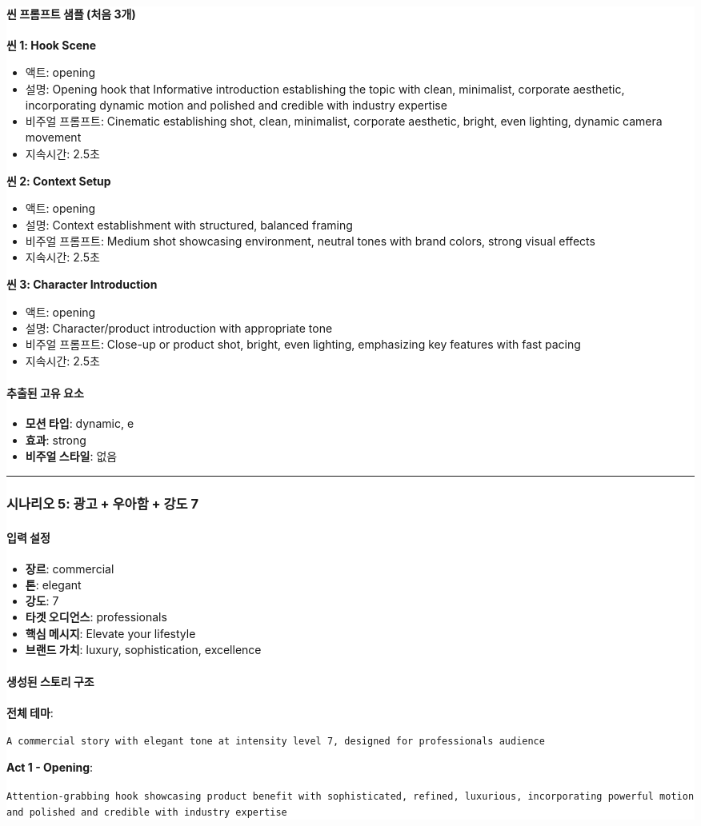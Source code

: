 #### 씬 프롬프트 샘플 (처음 3개)

**씬 1: Hook Scene**
- 액트: opening
- 설명: Opening hook that Informative introduction establishing the topic with clean, minimalist, corporate aesthetic, incorporating dynamic motion and polished and credible with industry expertise
- 비주얼 프롬프트: Cinematic establishing shot, clean, minimalist, corporate aesthetic, bright, even lighting, dynamic camera movement
- 지속시간: 2.5초

**씬 2: Context Setup**
- 액트: opening
- 설명: Context establishment with structured, balanced framing
- 비주얼 프롬프트: Medium shot showcasing environment, neutral tones with brand colors, strong visual effects
- 지속시간: 2.5초

**씬 3: Character Introduction**
- 액트: opening
- 설명: Character/product introduction with appropriate tone
- 비주얼 프롬프트: Close-up or product shot, bright, even lighting, emphasizing key features with fast pacing
- 지속시간: 2.5초

#### 추출된 고유 요소

- **모션 타입**: dynamic, e
- **효과**: strong
- **비주얼 스타일**: 없음

---

### 시나리오 5: 광고 + 우아함 + 강도 7

#### 입력 설정

- **장르**: commercial
- **톤**: elegant
- **강도**: 7
- **타겟 오디언스**: professionals
- **핵심 메시지**: Elevate your lifestyle
- **브랜드 가치**: luxury, sophistication, excellence

#### 생성된 스토리 구조

**전체 테마**:
```
A commercial story with elegant tone at intensity level 7, designed for professionals audience
```

**Act 1 - Opening**:
```
Attention-grabbing hook showcasing product benefit with sophisticated, refined, luxurious, incorporating powerful motion and polished and credible with industry expertise
```
